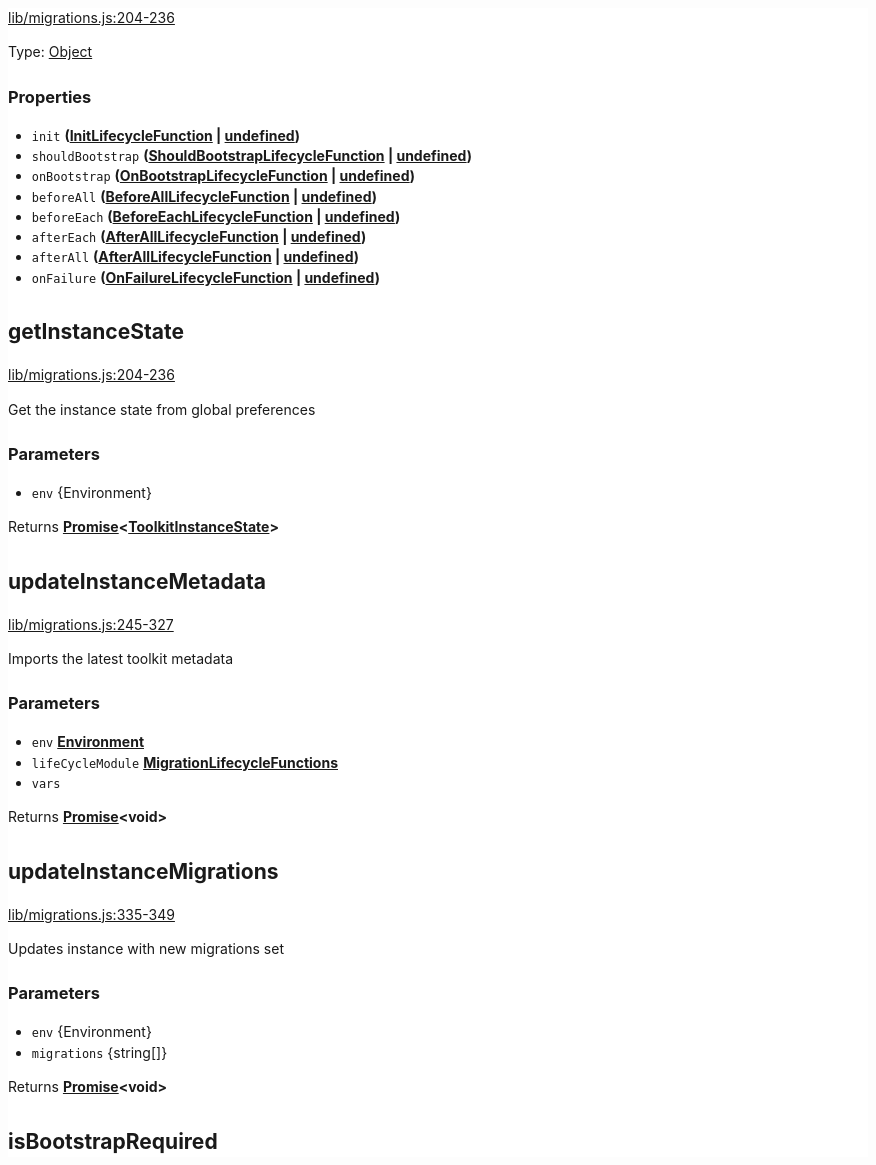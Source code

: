 [lib/migrations.js:204-236][277]

Type: [Object][236]

### Properties

*   `init` **([InitLifecycleFunction][278] | [undefined][259])**
*   `shouldBootstrap` **([ShouldBootstrapLifecycleFunction][279] | [undefined][259])**
*   `onBootstrap` **([OnBootstrapLifecycleFunction][280] | [undefined][259])**
*   `beforeAll` **([BeforeAllLifecycleFunction][281] | [undefined][259])**
*   `beforeEach` **([BeforeEachLifecycleFunction][282] | [undefined][259])**
*   `afterEach` **([AfterAllLifecycleFunction][283] | [undefined][259])**
*   `afterAll` **([AfterAllLifecycleFunction][283] | [undefined][259])**
*   `onFailure` **([OnFailureLifecycleFunction][284] | [undefined][259])**

## getInstanceState

[lib/migrations.js:204-236][285]

Get the instance state from global preferences

### Parameters

*   `env`  {Environment}

Returns **[Promise][232]<[ToolkitInstanceState][269]>**

## updateInstanceMetadata

[lib/migrations.js:245-327][286]

Imports the latest toolkit metadata

### Parameters

*   `env` **[Environment][257]**
*   `lifeCycleModule` **[MigrationLifecycleFunctions][287]**
*   `vars`

Returns **[Promise][232]\<void>**

## updateInstanceMigrations

[lib/migrations.js:335-349][288]

Updates instance with new migrations set

### Parameters

*   `env`  {Environment}
*   `migrations`  {string\[]}

Returns **[Promise][232]\<void>**

## isBootstrapRequired


[1]: #runasscript
[2]: #parseconfig
[3]: #parameters
[4]: #decryptcredentials
[5]: #parameters-1
[6]: #encryptcredentials
[7]: #parameters-2
[8]: #convertdwjsontointellij
[9]: #parameters-3
[10]: #getintellijsfccconnectionsettings
[11]: #parameters-4
[12]: #setintellijsfccconnectionsettings
[13]: #parameters-5
[14]: #isstream
[15]: #parameters-6
[16]: #environmentopts
[17]: #properties
[18]: #environment
[19]: #examples
[20]: #am
[21]: #ocapi
[22]: #ods
[23]: #scapi
[24]: #webdav
[25]: #deauthenticate
[26]: #accesstokenresponse
[27]: #properties-1
[28]: #collectmigrations
[29]: #parameters-7
[30]: #migrationhelpers
[31]: #migrationscriptarguments
[32]: #properties-2
[33]: #migrationscriptcallback
[34]: #parameters-8
[35]: #toolkitclientstate
[36]: #properties-3
[37]: #toolkitinstancestate
[38]: #properties-4
[39]: #initlifecyclefunction
[40]: #parameters-9
[41]: #shouldbootstraplifecyclefunction
[42]: #parameters-10
[43]: #onbootstraplifecyclefunction
[44]: #parameters-11
[45]: #beforealllifecyclefunction
[46]: #parameters-12
[47]: #beforeeachlifecyclefunction
[48]: #parameters-13
[49]: #aftereachlifecyclefunction
[50]: #parameters-14
[51]: #afteralllifecyclefunction
[52]: #parameters-15
[53]: #onfailurelifecyclefunction
[54]: #parameters-16
[55]: #migrationlifecyclefunctions
[56]: #properties-5
[57]: #getinstancestate
[58]: #parameters-17
[59]: #updateinstancemetadata
[60]: #parameters-18
[61]: #updateinstancemigrations
[62]: #parameters-19
[63]: #isbootstraprequired
[64]: #parameters-20
[65]: #isbootstraprequired-1
[66]: #parameters-21
[67]: #migrateinstance
[68]: #parameters-22
[69]: #lifecyclemodule
[70]: #runmigrationscript
[71]: #parameters-23
[72]: #runmigrationscripttext
[73]: #parameters-24
[74]: #uploadarchive
[75]: #parameters-25
[76]: #uploadarchivetext
[77]: #parameters-26
[78]: #librarynode
[79]: #properties-6
[80]: #processcontent
[81]: #parameters-27
[82]: #node
[83]: #filtercallback
[84]: #parameters-28
[85]: #traversecallback
[86]: #parameters-29
[87]: #libraryexport
[88]: #properties-7
[89]: #library
[90]: #traverse
[91]: #parameters-30
[92]: #reset
[93]: #filter
[94]: #parameters-31
[95]: #toxmlstring
[96]: #parameters-32
[97]: #outputlibrarytree
[98]: #parameters-33
[99]: #parse
[100]: #parameters-34
[101]: #library-1
[102]: #properties-8
[103]: #traverse-1
[104]: #parameters-35
[105]: #reset-1
[106]: #filter-1
[107]: #parameters-36
[108]: #toxmlstring-1
[109]: #parameters-37
[110]: #outputlibrarytree-1
[111]: #parameters-38
[112]: #parse-1
[113]: #parameters-39
[114]: #root
[115]: #exportpagestofolder
[116]: #parameters-40
[117]: #collectionlists
[118]: #properties-9
[119]: #getcollectionsfrominstance
[120]: #parameters-41
[121]: #getdataunitsfromweb
[122]: #parameters-42
[123]: #getdataunitsfromargument
[124]: #parameters-43
[125]: #confignamefromhostname
[126]: #parameters-44
[127]: #logfile
[128]: #properties-10
[129]: #getlogs
[130]: #parameters-45
[131]: #tailcommand
[132]: #parameters-46
[133]: #question
[134]: #properties-11
[135]: #feature
[136]: #properties-12
[137]: #featurestate
[138]: #properties-13
[139]: #featuresclientstate
[140]: #properties-14
[141]: #instancefeaturestate
[142]: #properties-15
[143]: #collectfeatures
[144]: #parameters-47
[145]: #featurestatefromcustomobject
[146]: #parameters-48
[147]: #getinstancefeaturestate
[148]: #parameters-49
[149]: #boostrapfeatures
[150]: #parameters-50
[151]: #updatefeaturestate
[152]: #parameters-51
[153]: #featurehelpers
[154]: #featurescriptarguments
[155]: #properties-16
[156]: #deployfeature
[157]: #parameters-52
[158]: #removefeature
[159]: #parameters-53
[160]: #waitforjob
[161]: #parameters-54
[162]: #jobexecutionparameter
[163]: #properties-17
[164]: #jobexecution
[165]: #properties-18
[166]: #executejob
[167]: #parameters-55
[168]: #sitearchiveimport
[169]: #parameters-56
[170]: #exportsitesconfiguration
[171]: #properties-19
[172]: #exportglobaldataconfiguration
[173]: #properties-20
[174]: #exportdataunitsconfiguration
[175]: #properties-21
[176]: #sitearchiveexport
[177]: #parameters-57
[178]: #sitearchiveexportjson
[179]: #parameters-58
[180]: #sitearchiveimportjson
[181]: #parameters-59
[182]: #sitearchiveexporttext
[183]: #parameters-60
[184]: #sitearchiveimporttext
[185]: #parameters-61
[186]: #resourcedocument
[187]: #properties-22
[188]: #permissionvalidatorcallback
[189]: #compareresourcedocuments
[190]: #parameters-62
[191]: #ensuredataapipermissions
[192]: #parameters-63
[193]: #current
[194]: #permissiondocument
[195]: #properties-23
[196]: #comparepermissiondocuments
[197]: #parameters-64
[198]: #ensurewebdavpermissions
[199]: #parameters-65
[200]: #sleep
[201]: #parameters-66
[202]: #cartridgemapping
[203]: #properties-24
[204]: #findcartridges
[205]: #parameters-67
[206]: #reloadcodeversion
[207]: #parameters-68
[208]: #synccartridges
[209]: #parameters-69
[210]: #downloadcodeversion
[211]: #parameters-70
[212]: #globalconfig
[213]: #site
[214]: #properties-25
[215]: #codeversion
[216]: #properties-26
[217]: #instanceinformationresult
[218]: #properties-27
[219]: #instanceinformationoptions
[220]: #properties-28
[221]: #preferences
[222]: #properties-29
[223]: #globalpreferences
[224]: #properties-30
[225]: #instancepreferenceinfo
[226]: #properties-31
[227]: #getinstancepreferenceinfo
[228]: #parameters-71
[229]: #getinstanceinfo
[230]: #parameters-72
[231]: https://github.com/SalesforceCommerceCloud/b2c-tools/blob/afd8c9da88115cb414fe0e07f010a01231afc232/lib/config.js#L394-L421 "Source code on GitHub"
[232]: https://developer.mozilla.org/docs/Web/JavaScript/Reference/Global_Objects/Promise
[233]: https://github.com/SalesforceCommerceCloud/b2c-tools/blob/afd8c9da88115cb414fe0e07f010a01231afc232/lib/config.js#L432-L455 "Source code on GitHub"
[234]: https://developer.mozilla.org/docs/Web/JavaScript/Reference/Global_Objects/String
[235]: https://developer.mozilla.org/docs/Web/JavaScript/Reference/Global_Objects/Array
[236]: https://developer.mozilla.org/docs/Web/JavaScript/Reference/Global_Objects/Object
[237]: https://github.com/SalesforceCommerceCloud/b2c-tools/blob/afd8c9da88115cb414fe0e07f010a01231afc232/lib/intellij.js#L35-L41 "Source code on GitHub"
[238]: https://github.com/SalesforceCommerceCloud/b2c-tools/blob/afd8c9da88115cb414fe0e07f010a01231afc232/lib/intellij.js#L51-L54 "Source code on GitHub"
[239]: https://github.com/SalesforceCommerceCloud/b2c-tools/blob/afd8c9da88115cb414fe0e07f010a01231afc232/lib/intellij.js#L71-L172 "Source code on GitHub"
[240]: https://github.com/SalesforceCommerceCloud/b2c-tools/blob/afd8c9da88115cb414fe0e07f010a01231afc232/lib/intellij.js#L185-L209 "Source code on GitHub"
[241]: https://github.com/SalesforceCommerceCloud/b2c-tools/blob/afd8c9da88115cb414fe0e07f010a01231afc232/lib/intellij.js#L221-L237 "Source code on GitHub"
[242]: https://github.com/SalesforceCommerceCloud/b2c-tools/blob/afd8c9da88115cb414fe0e07f010a01231afc232/lib/environment.js#L50-L54 "Source code on GitHub"
[243]: https://developer.mozilla.org/docs/Web/JavaScript/Reference/Global_Objects/Boolean
[244]: https://github.com/SalesforceCommerceCloud/b2c-tools/blob/afd8c9da88115cb414fe0e07f010a01231afc232/lib/environment.js#L129-L143 "Source code on GitHub"
[245]: https://github.com/SalesforceCommerceCloud/b2c-tools/blob/afd8c9da88115cb414fe0e07f010a01231afc232/lib/environment.js#L163-L518 "Source code on GitHub"
[246]: https://github.com/SalesforceCommerceCloud/b2c-tools/blob/afd8c9da88115cb414fe0e07f010a01231afc232/lib/environment.js#L228-L243 "Source code on GitHub"
[247]: https://github.com/SalesforceCommerceCloud/b2c-tools/blob/afd8c9da88115cb414fe0e07f010a01231afc232/lib/environment.js#L250-L265 "Source code on GitHub"
[248]: https://github.com/SalesforceCommerceCloud/b2c-tools/blob/afd8c9da88115cb414fe0e07f010a01231afc232/lib/environment.js#L272-L287 "Source code on GitHub"
[249]: https://github.com/SalesforceCommerceCloud/b2c-tools/blob/afd8c9da88115cb414fe0e07f010a01231afc232/lib/environment.js#L294-L313 "Source code on GitHub"
[250]: https://github.com/SalesforceCommerceCloud/b2c-tools/blob/afd8c9da88115cb414fe0e07f010a01231afc232/lib/environment.js#L320-L335 "Source code on GitHub"
[251]: https://github.com/SalesforceCommerceCloud/b2c-tools/blob/afd8c9da88115cb414fe0e07f010a01231afc232/lib/environment.js#L513-L517 "Source code on GitHub"
[252]: https://github.com/SalesforceCommerceCloud/b2c-tools/blob/afd8c9da88115cb414fe0e07f010a01231afc232/lib/environment.js#L446-L450 "Source code on GitHub"
[253]: https://developer.mozilla.org/docs/Web/JavaScript/Reference/Global_Objects/Date
[254]: https://github.com/SalesforceCommerceCloud/b2c-tools/blob/afd8c9da88115cb414fe0e07f010a01231afc232/lib/migrations.js#L42-L52 "Source code on GitHub"
[255]: https://github.com/SalesforceCommerceCloud/b2c-tools/blob/afd8c9da88115cb414fe0e07f010a01231afc232/lib/migrations.js#L57-L94 "Source code on GitHub"
[256]: https://github.com/SalesforceCommerceCloud/b2c-tools/blob/afd8c9da88115cb414fe0e07f010a01231afc232/lib/migrations.js#L97-L103 "Source code on GitHub"
[257]: #environment
[258]: #migrationhelpers
[259]: https://developer.mozilla.org/docs/Web/JavaScript/Reference/Global_Objects/undefined
[260]: https://github.com/SalesforceCommerceCloud/b2c-tools/blob/afd8c9da88115cb414fe0e07f010a01231afc232/lib/migrations.js#L105-L110 "Source code on GitHub"
[261]: https://developer.mozilla.org/docs/Web/JavaScript/Reference/Statements/function
[262]: #migrationscriptarguments
[263]: https://github.com/SalesforceCommerceCloud/b2c-tools/blob/afd8c9da88115cb414fe0e07f010a01231afc232/lib/migrations.js#L112-L115 "Source code on GitHub"
[264]: https://developer.mozilla.org/docs/Web/JavaScript/Reference/Global_Objects/Number
[265]: https://github.com/SalesforceCommerceCloud/b2c-tools/blob/afd8c9da88115cb414fe0e07f010a01231afc232/lib/migrations.js#L117-L123 "Source code on GitHub"
[266]: #toolkitclientstate
[267]: https://github.com/SalesforceCommerceCloud/b2c-tools/blob/afd8c9da88115cb414fe0e07f010a01231afc232/lib/migrations.js#L125-L129 "Source code on GitHub"
[268]: https://github.com/SalesforceCommerceCloud/b2c-tools/blob/afd8c9da88115cb414fe0e07f010a01231afc232/lib/migrations.js#L131-L136 "Source code on GitHub"
[269]: #toolkitinstancestate
[270]: https://github.com/SalesforceCommerceCloud/b2c-tools/blob/afd8c9da88115cb414fe0e07f010a01231afc232/lib/migrations.js#L138-L143 "Source code on GitHub"
[271]: https://github.com/SalesforceCommerceCloud/b2c-tools/blob/afd8c9da88115cb414fe0e07f010a01231afc232/lib/migrations.js#L145-L152 "Source code on GitHub"
[272]: https://github.com/SalesforceCommerceCloud/b2c-tools/blob/afd8c9da88115cb414fe0e07f010a01231afc232/lib/migrations.js#L154-L160 "Source code on GitHub"
[273]: https://github.com/SalesforceCommerceCloud/b2c-tools/blob/afd8c9da88115cb414fe0e07f010a01231afc232/lib/migrations.js#L162-L168 "Source code on GitHub"
[274]: https://github.com/SalesforceCommerceCloud/b2c-tools/blob/afd8c9da88115cb414fe0e07f010a01231afc232/lib/migrations.js#L170-L176 "Source code on GitHub"
[275]: https://github.com/SalesforceCommerceCloud/b2c-tools/blob/afd8c9da88115cb414fe0e07f010a01231afc232/lib/migrations.js#L178-L184 "Source code on GitHub"
[276]: https://developer.mozilla.org/docs/Web/JavaScript/Reference/Global_Objects/Error
[277]: https://github.com/SalesforceCommerceCloud/b2c-tools/blob/afd8c9da88115cb414fe0e07f010a01231afc232/lib/migrations.js#L186-L196 "Source code on GitHub"
[278]: #initlifecyclefunction
[279]: #shouldbootstraplifecyclefunction
[280]: #onbootstraplifecyclefunction
[281]: #beforealllifecyclefunction
[282]: #beforeeachlifecyclefunction
[283]: #afteralllifecyclefunction
[284]: #onfailurelifecyclefunction
[285]: https://github.com/SalesforceCommerceCloud/b2c-tools/blob/afd8c9da88115cb414fe0e07f010a01231afc232/lib/migrations.js#L204-L236 "Source code on GitHub"
[286]: https://github.com/SalesforceCommerceCloud/b2c-tools/blob/afd8c9da88115cb414fe0e07f010a01231afc232/lib/migrations.js#L245-L327 "Source code on GitHub"
[287]: #migrationlifecyclefunctions
[288]: https://github.com/SalesforceCommerceCloud/b2c-tools/blob/afd8c9da88115cb414fe0e07f010a01231afc232/lib/migrations.js#L335-L349 "Source code on GitHub"
[289]: https://github.com/SalesforceCommerceCloud/b2c-tools/blob/afd8c9da88115cb414fe0e07f010a01231afc232/lib/migrations.js#L357-L366 "Source code on GitHub"
[290]: https://github.com/SalesforceCommerceCloud/b2c-tools/blob/afd8c9da88115cb414fe0e07f010a01231afc232/lib/features.js#L296-L305 "Source code on GitHub"
[291]: #instancefeaturestate
[292]: https://github.com/SalesforceCommerceCloud/b2c-tools/blob/afd8c9da88115cb414fe0e07f010a01231afc232/lib/migrations.js#L383-L526 "Source code on GitHub"
[293]: https://github.com/SalesforceCommerceCloud/b2c-tools/blob/afd8c9da88115cb414fe0e07f010a01231afc232/lib/migrations.js#L402-L402 "Source code on GitHub"
[294]: https://github.com/SalesforceCommerceCloud/b2c-tools/blob/afd8c9da88115cb414fe0e07f010a01231afc232/lib/migrations.js#L536-L561 "Source code on GitHub"
[295]: https://github.com/SalesforceCommerceCloud/b2c-tools/blob/afd8c9da88115cb414fe0e07f010a01231afc232/lib/migrations.js#L572-L600 "Source code on GitHub"
[296]: https://github.com/SalesforceCommerceCloud/b2c-tools/blob/afd8c9da88115cb414fe0e07f010a01231afc232/lib/webdav.js#L32-L84 "Source code on GitHub"
[297]: https://nodejs.org/api/buffer.html
[298]: https://github.com/SalesforceCommerceCloud/b2c-tools/blob/afd8c9da88115cb414fe0e07f010a01231afc232/lib/webdav.js#L98-L117 "Source code on GitHub"
[299]: https://developer.mozilla.org/docs/Web/JavaScript/Reference/Global_Objects/Map
[300]: https://github.com/SalesforceCommerceCloud/b2c-tools/blob/afd8c9da88115cb414fe0e07f010a01231afc232/lib/page-designer.js#L12-L23 "Source code on GitHub"
[301]: #librarynode
[302]: https://github.com/SalesforceCommerceCloud/b2c-tools/blob/afd8c9da88115cb414fe0e07f010a01231afc232/lib/page-designer.js#L34-L98 "Source code on GitHub"
[303]: https://github.com/SalesforceCommerceCloud/b2c-tools/blob/afd8c9da88115cb414fe0e07f010a01231afc232/lib/page-designer.js#L41-L49 "Source code on GitHub"
[304]: https://github.com/SalesforceCommerceCloud/b2c-tools/blob/afd8c9da88115cb414fe0e07f010a01231afc232/lib/page-designer.js#L100-L104 "Source code on GitHub"
[305]: https://github.com/SalesforceCommerceCloud/b2c-tools/blob/afd8c9da88115cb414fe0e07f010a01231afc232/lib/page-designer.js#L105-L109 "Source code on GitHub"
[306]: https://github.com/SalesforceCommerceCloud/b2c-tools/blob/afd8c9da88115cb414fe0e07f010a01231afc232/lib/page-designer.js#L111-L116 "Source code on GitHub"
[307]: https://github.com/SalesforceCommerceCloud/b2c-tools/blob/afd8c9da88115cb414fe0e07f010a01231afc232/lib/page-designer.js#L125-L311 "Source code on GitHub"
[308]: https://github.com/SalesforceCommerceCloud/b2c-tools/blob/afd8c9da88115cb414fe0e07f010a01231afc232/lib/page-designer.js#L212-L230 "Source code on GitHub"
[309]: #traversecallback
[310]: #library
[311]: https://github.com/SalesforceCommerceCloud/b2c-tools/blob/afd8c9da88115cb414fe0e07f010a01231afc232/lib/page-designer.js#L236-L241 "Source code on GitHub"
[312]: https://github.com/SalesforceCommerceCloud/b2c-tools/blob/afd8c9da88115cb414fe0e07f010a01231afc232/lib/page-designer.js#L251-L262 "Source code on GitHub"
[313]: #filtercallback
[314]: https://github.com/SalesforceCommerceCloud/b2c-tools/blob/afd8c9da88115cb414fe0e07f010a01231afc232/lib/page-designer.js#L271-L286 "Source code on GitHub"
[315]: https://github.com/SalesforceCommerceCloud/b2c-tools/blob/afd8c9da88115cb414fe0e07f010a01231afc232/lib/page-designer.js#L299-L310 "Source code on GitHub"
[316]: https://github.com/SalesforceCommerceCloud/b2c-tools/blob/afd8c9da88115cb414fe0e07f010a01231afc232/lib/page-designer.js#L144-L201 "Source code on GitHub"
[317]: https://github.com/SalesforceCommerceCloud/b2c-tools/blob/afd8c9da88115cb414fe0e07f010a01231afc232/lib/info.js#L61-L66 "Source code on GitHub"
[318]: https://github.com/SalesforceCommerceCloud/b2c-tools/blob/afd8c9da88115cb414fe0e07f010a01231afc232/lib/page-designer.js#L157-L165 "Source code on GitHub"
[319]: https://github.com/SalesforceCommerceCloud/b2c-tools/blob/afd8c9da88115cb414fe0e07f010a01231afc232/lib/page-designer.js#L325-L416 "Source code on GitHub"
[320]: https://developer.mozilla.org/docs/Web/JavaScript/Reference/Global_Objects/RegExp
[321]: https://github.com/SalesforceCommerceCloud/b2c-tools/blob/afd8c9da88115cb414fe0e07f010a01231afc232/lib/command-export.js#L15-L21 "Source code on GitHub"
[322]: https://github.com/SalesforceCommerceCloud/b2c-tools/blob/afd8c9da88115cb414fe0e07f010a01231afc232/lib/command-export.js#L29-L97 "Source code on GitHub"
[323]: #collectionlists
[324]: https://github.com/SalesforceCommerceCloud/b2c-tools/blob/afd8c9da88115cb414fe0e07f010a01231afc232/lib/command-export.js#L106-L191 "Source code on GitHub"
[325]: https://github.com/SalesforceCommerceCloud/b2c-tools/blob/afd8c9da88115cb414fe0e07f010a01231afc232/lib/command-export.js#L199-L208 "Source code on GitHub"
[326]: https://github.com/SalesforceCommerceCloud/b2c-tools/blob/afd8c9da88115cb414fe0e07f010a01231afc232/lib/command-instance.js#L20-L23 "Source code on GitHub"
[327]: https://github.com/SalesforceCommerceCloud/b2c-tools/blob/afd8c9da88115cb414fe0e07f010a01231afc232/lib/command-tail.js#L7-L11 "Source code on GitHub"
[328]: https://github.com/SalesforceCommerceCloud/b2c-tools/blob/afd8c9da88115cb414fe0e07f010a01231afc232/lib/command-tail.js#L19-L42 "Source code on GitHub"
[329]: #logfile
[330]: https://github.com/SalesforceCommerceCloud/b2c-tools/blob/afd8c9da88115cb414fe0e07f010a01231afc232/lib/command-tail.js#L49-L104 "Source code on GitHub"
[331]: https://github.com/SalesforceCommerceCloud/b2c-tools/blob/afd8c9da88115cb414fe0e07f010a01231afc232/lib/features.js#L9-L14 "Source code on GitHub"
[332]: https://github.com/SalesforceCommerceCloud/b2c-tools/blob/afd8c9da88115cb414fe0e07f010a01231afc232/lib/features.js#L16-L28 "Source code on GitHub"
[333]: #question
[334]: https://github.com/SalesforceCommerceCloud/b2c-tools/blob/afd8c9da88115cb414fe0e07f010a01231afc232/lib/features.js#L30-L36 "Source code on GitHub"
[335]: https://github.com/SalesforceCommerceCloud/b2c-tools/blob/afd8c9da88115cb414fe0e07f010a01231afc232/lib/features.js#L38-L41 "Source code on GitHub"
[336]: https://github.com/SalesforceCommerceCloud/b2c-tools/blob/afd8c9da88115cb414fe0e07f010a01231afc232/lib/features.js#L43-L48 "Source code on GitHub"
[337]: #featuresclientstate
[338]: #featurestate
[339]: https://github.com/SalesforceCommerceCloud/b2c-tools/blob/afd8c9da88115cb414fe0e07f010a01231afc232/lib/features.js#L57-L72 "Source code on GitHub"
[340]: #feature
[341]: https://github.com/SalesforceCommerceCloud/b2c-tools/blob/afd8c9da88115cb414fe0e07f010a01231afc232/lib/features.js#L78-L93 "Source code on GitHub"
[342]: https://github.com/SalesforceCommerceCloud/b2c-tools/blob/afd8c9da88115cb414fe0e07f010a01231afc232/lib/features.js#L101-L137 "Source code on GitHub"
[343]: https://github.com/SalesforceCommerceCloud/b2c-tools/blob/afd8c9da88115cb414fe0e07f010a01231afc232/lib/features.js#L146-L238 "Source code on GitHub"
[344]: https://github.com/SalesforceCommerceCloud/b2c-tools/blob/afd8c9da88115cb414fe0e07f010a01231afc232/lib/features.js#L250-L288 "Source code on GitHub"
[345]: https://github.com/SalesforceCommerceCloud/b2c-tools/blob/afd8c9da88115cb414fe0e07f010a01231afc232/lib/features.js#L310-L315 "Source code on GitHub"
[346]: https://github.com/SalesforceCommerceCloud/b2c-tools/blob/afd8c9da88115cb414fe0e07f010a01231afc232/lib/features.js#L317-L323 "Source code on GitHub"
[347]: #featurehelpers
[348]: https://github.com/SalesforceCommerceCloud/b2c-tools/blob/afd8c9da88115cb414fe0e07f010a01231afc232/lib/features.js#L335-L443 "Source code on GitHub"
[349]: https://github.com/SalesforceCommerceCloud/b2c-tools/blob/afd8c9da88115cb414fe0e07f010a01231afc232/lib/features.js#L454-L491 "Source code on GitHub"
[350]: https://github.com/SalesforceCommerceCloud/b2c-tools/blob/afd8c9da88115cb414fe0e07f010a01231afc232/lib/jobs.js#L23-L54 "Source code on GitHub"
[351]: https://github.com/SalesforceCommerceCloud/b2c-tools/blob/afd8c9da88115cb414fe0e07f010a01231afc232/lib/jobs.js#L56-L60 "Source code on GitHub"
[352]: https://github.com/SalesforceCommerceCloud/b2c-tools/blob/afd8c9da88115cb414fe0e07f010a01231afc232/lib/jobs.js#L62-L67 "Source code on GitHub"
[353]: https://github.com/SalesforceCommerceCloud/b2c-tools/blob/afd8c9da88115cb414fe0e07f010a01231afc232/lib/jobs.js#L78-L119 "Source code on GitHub"
[354]: #jobexecutionparameter
[355]: #jobexecution
[356]: https://github.com/SalesforceCommerceCloud/b2c-tools/blob/afd8c9da88115cb414fe0e07f010a01231afc232/lib/jobs.js#L131-L181 "Source code on GitHub"
[357]: https://github.com/SalesforceCommerceCloud/b2c-tools/blob/afd8c9da88115cb414fe0e07f010a01231afc232/lib/jobs.js#L183-L214 "Source code on GitHub"
[358]: https://github.com/SalesforceCommerceCloud/b2c-tools/blob/afd8c9da88115cb414fe0e07f010a01231afc232/lib/jobs.js#L216-L242 "Source code on GitHub"
[359]: https://github.com/SalesforceCommerceCloud/b2c-tools/blob/afd8c9da88115cb414fe0e07f010a01231afc232/lib/jobs.js#L244-L255 "Source code on GitHub"
[360]: #exportsitesconfiguration
[361]: #exportglobaldataconfiguration
[362]: https://github.com/SalesforceCommerceCloud/b2c-tools/blob/afd8c9da88115cb414fe0e07f010a01231afc232/lib/jobs.js#L265-L283 "Source code on GitHub"
[363]: #exportdataunitsconfiguration
[364]: https://github.com/SalesforceCommerceCloud/b2c-tools/blob/afd8c9da88115cb414fe0e07f010a01231afc232/lib/jobs.js#L299-L313 "Source code on GitHub"
[365]: https://github.com/SalesforceCommerceCloud/b2c-tools/blob/afd8c9da88115cb414fe0e07f010a01231afc232/lib/jobs.js#L322-L345 "Source code on GitHub"
[366]: https://github.com/SalesforceCommerceCloud/b2c-tools/blob/afd8c9da88115cb414fe0e07f010a01231afc232/lib/jobs.js#L359-L376 "Source code on GitHub"
[367]: https://github.com/SalesforceCommerceCloud/b2c-tools/blob/afd8c9da88115cb414fe0e07f010a01231afc232/lib/jobs.js#L385-L400 "Source code on GitHub"
[368]: https://github.com/SalesforceCommerceCloud/b2c-tools/blob/afd8c9da88115cb414fe0e07f010a01231afc232/lib/jobs.js#L402-L409 "Source code on GitHub"
[369]: https://github.com/SalesforceCommerceCloud/b2c-tools/blob/afd8c9da88115cb414fe0e07f010a01231afc232/lib/jobs.js#L411-L415 "Source code on GitHub"
[370]: https://github.com/SalesforceCommerceCloud/b2c-tools/blob/afd8c9da88115cb414fe0e07f010a01231afc232/lib/jobs.js#L423-L430 "Source code on GitHub"
[371]: #resourcedocument
[372]: https://github.com/SalesforceCommerceCloud/b2c-tools/blob/afd8c9da88115cb414fe0e07f010a01231afc232/lib/jobs.js#L451-L526 "Source code on GitHub"
[373]: #permissionvalidatorcallback
[374]: https://github.com/SalesforceCommerceCloud/b2c-tools/blob/afd8c9da88115cb414fe0e07f010a01231afc232/lib/jobs.js#L489-L489 "Source code on GitHub"
[375]: https://github.com/SalesforceCommerceCloud/b2c-tools/blob/afd8c9da88115cb414fe0e07f010a01231afc232/lib/jobs.js#L528-L532 "Source code on GitHub"
[376]: https://github.com/SalesforceCommerceCloud/b2c-tools/blob/afd8c9da88115cb414fe0e07f010a01231afc232/lib/jobs.js#L539-L544 "Source code on GitHub"
[377]: #permissiondocument
[378]: https://github.com/SalesforceCommerceCloud/b2c-tools/blob/afd8c9da88115cb414fe0e07f010a01231afc232/lib/jobs.js#L563-L624 "Source code on GitHub"
[379]: https://github.com/SalesforceCommerceCloud/b2c-tools/blob/afd8c9da88115cb414fe0e07f010a01231afc232/lib/util.js#L7-L9 "Source code on GitHub"
[380]: https://github.com/SalesforceCommerceCloud/b2c-tools/blob/afd8c9da88115cb414fe0e07f010a01231afc232/lib/code.js#L8-L12 "Source code on GitHub"
[381]: https://github.com/SalesforceCommerceCloud/b2c-tools/blob/afd8c9da88115cb414fe0e07f010a01231afc232/lib/code.js#L20-L38 "Source code on GitHub"
[382]: #cartridgemapping
[383]: https://github.com/SalesforceCommerceCloud/b2c-tools/blob/afd8c9da88115cb414fe0e07f010a01231afc232/lib/code.js#L46-L64 "Source code on GitHub"
[384]: https://github.com/SalesforceCommerceCloud/b2c-tools/blob/afd8c9da88115cb414fe0e07f010a01231afc232/lib/code.js#L76-L124 "Source code on GitHub"
[385]: https://github.com/SalesforceCommerceCloud/b2c-tools/blob/afd8c9da88115cb414fe0e07f010a01231afc232/lib/code.js#L132-L145 "Source code on GitHub"
[386]: https://github.com/SalesforceCommerceCloud/b2c-tools/blob/afd8c9da88115cb414fe0e07f010a01231afc232/lib/global-config.js#L9-L13 "Source code on GitHub"
[387]: https://github.com/SalesforceCommerceCloud/b2c-tools/blob/afd8c9da88115cb414fe0e07f010a01231afc232/lib/info.js#L25-L30 "Source code on GitHub"
[388]: #preferences
[389]: https://github.com/SalesforceCommerceCloud/b2c-tools/blob/afd8c9da88115cb414fe0e07f010a01231afc232/lib/info.js#L32-L38 "Source code on GitHub"
[390]: https://github.com/SalesforceCommerceCloud/b2c-tools/blob/afd8c9da88115cb414fe0e07f010a01231afc232/lib/info.js#L40-L47 "Source code on GitHub"
[391]: #codeversion
[392]: #site
[393]: #globalpreferences
[394]: https://github.com/SalesforceCommerceCloud/b2c-tools/blob/afd8c9da88115cb414fe0e07f010a01231afc232/lib/info.js#L49-L59 "Source code on GitHub"
[395]: https://github.com/SalesforceCommerceCloud/b2c-tools/blob/afd8c9da88115cb414fe0e07f010a01231afc232/lib/info.js#L68-L80 "Source code on GitHub"
[396]: https://github.com/SalesforceCommerceCloud/b2c-tools/blob/afd8c9da88115cb414fe0e07f010a01231afc232/lib/info.js#L82-L86 "Source code on GitHub"
[397]: https://github.com/SalesforceCommerceCloud/b2c-tools/blob/afd8c9da88115cb414fe0e07f010a01231afc232/lib/info.js#L88-L93 "Source code on GitHub"
[398]: https://github.com/SalesforceCommerceCloud/b2c-tools/blob/afd8c9da88115cb414fe0e07f010a01231afc232/lib/info.js#L160-L237 "Source code on GitHub"
[399]: #instancepreferenceinfo
[400]: https://github.com/SalesforceCommerceCloud/b2c-tools/blob/afd8c9da88115cb414fe0e07f010a01231afc232/lib/info.js#L246-L316 "Source code on GitHub"
[401]: #instanceinformationoptions
[402]: #instanceinformationresult